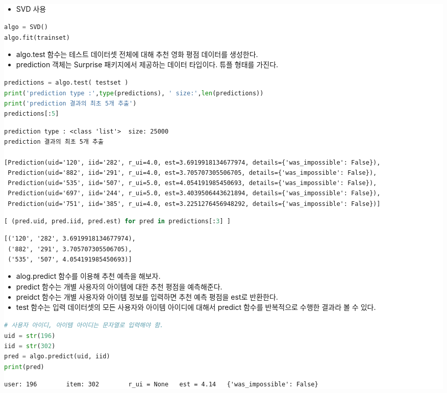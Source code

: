 * SVD 사용

```python
algo = SVD()
algo.fit(trainset) 
```

* algo.test 함수는 테스트 데이터셋 전체에 대해 추천 영화 평점 데이터를 생성한다.
* prediction 객체는 Surprise 패키지에서 제공하는 데이터 타입이다. 튜플 형태를 가진다.

```python
predictions = algo.test( testset )
print('prediction type :',type(predictions), ' size:',len(predictions))
print('prediction 결과의 최초 5개 추출')
predictions[:5]
```
```
prediction type : <class 'list'>  size: 25000
prediction 결과의 최초 5개 추출

[Prediction(uid='120', iid='282', r_ui=4.0, est=3.6919918134677974, details={'was_impossible': False}),
 Prediction(uid='882', iid='291', r_ui=4.0, est=3.705707305506705, details={'was_impossible': False}),
 Prediction(uid='535', iid='507', r_ui=5.0, est=4.054191985450693, details={'was_impossible': False}),
 Prediction(uid='697', iid='244', r_ui=5.0, est=3.4039506443621894, details={'was_impossible': False}),
 Prediction(uid='751', iid='385', r_ui=4.0, est=3.2251276456948292, details={'was_impossible': False})]
```

```python
[ (pred.uid, pred.iid, pred.est) for pred in predictions[:3] ]
```
```
[('120', '282', 3.6919918134677974),
 ('882', '291', 3.705707305506705),
 ('535', '507', 4.054191985450693)]
```

* alog.predict 함수를 이용해 추천 예측을 해보자.
* predict 함수는 개별 사용자의 아이템에 대한 추천 평점을 예측해준다.
* preidct 함수는 개별 사용자와 아이템 정보를 입력하면 추천 예측 평점을 est로 반환한다.
* test 함수는 입력 데이터셋의 모든 사용자와 아이템 아이디에 대해서 predict 함수를 반복적으로 수행한 결과라 볼 수 있다.

```python
# 사용자 아이디, 아이템 아이디는 문자열로 입력해야 함. 
uid = str(196)
iid = str(302)
pred = algo.predict(uid, iid)
print(pred)
```
```
user: 196        item: 302        r_ui = None   est = 4.14   {'was_impossible': False}
```
